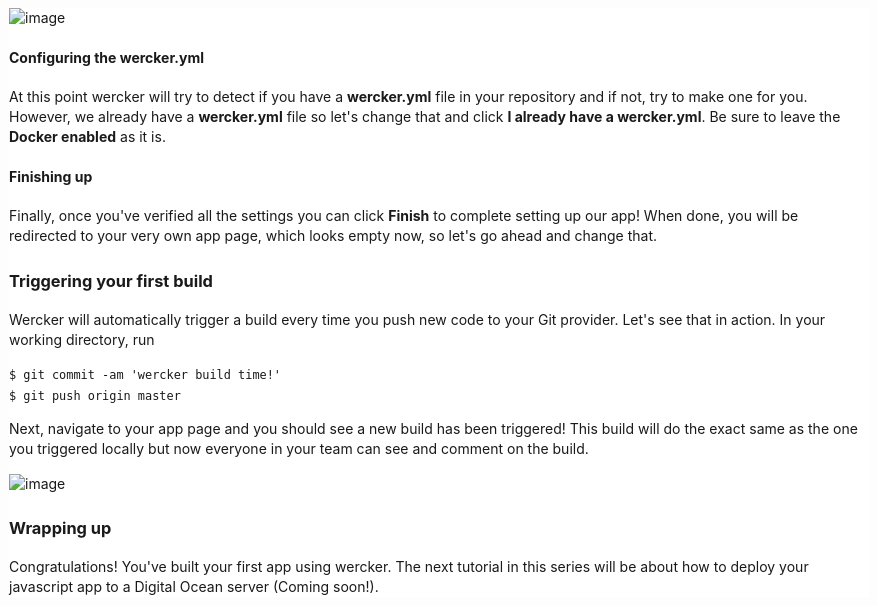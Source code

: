 ![image](/images/getting_started_configure_access.png)

#### Configuring the wercker.yml
At this point wercker will try to detect if you have a **wercker.yml** file in
your repository and if not, try to make one for you. However, we already have a
**wercker.yml** file so let's change that and click **I already have a
wercker.yml**. Be sure to leave the **Docker enabled** as it is.

#### Finishing up
Finally, once you've verified all the settings you can click **Finish** to
complete setting up our app!  When done, you will be redirected to your very
own app page, which looks empty now, so let's go ahead and change that.

### Triggering your first build

Wercker will automatically trigger a build every time you push new code to your
Git provider. Let's see that in action. In your working directory, run

```
$ git commit -am 'wercker build time!'
$ git push origin master
```

Next, navigate to your app page and you should see a new build has been
triggered! This build will do the exact same as the one you triggered locally
but now everyone in your team can see and comment on the build.

![image](/images/getting_started_wercker_build_javascript.png)

### Wrapping up
Congratulations! You've built your first app using wercker. The next tutorial
in this series will be about how to deploy your javascript app to a Digital Ocean
server (Coming soon!).
